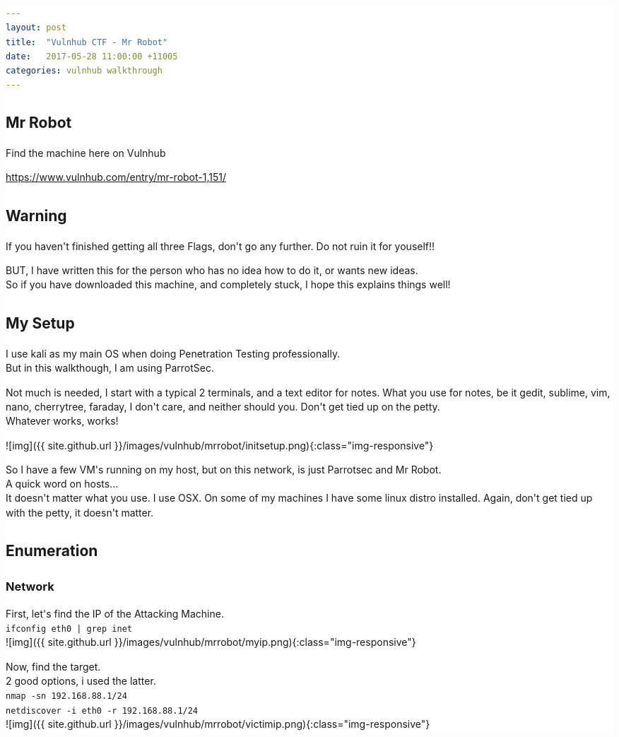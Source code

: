 ```yaml
---
layout: post
title:  "Vulnhub CTF - Mr Robot"
date:   2017-05-28 11:00:00 +11005
categories: vulnhub walkthrough
---
```


## Mr Robot   

Find the machine here on Vulnhub   

https://www.vulnhub.com/entry/mr-robot-1,151/  
  
  
## Warning  

If you haven't finished getting all three Flags, don't go any further.
Do not ruin it for youself!!

BUT, I have written this for the person who has no idea how to do it, or wants new ideas.  
So if you have downloaded this machine, and completely stuck, I hope this explains things well!  
  
  
## My Setup

I use kali as my main OS when doing Penetration Testing professionally.  
But in this walkthough, I am using ParrotSec.  

Not much is needed, I start with a typical 2 terminals, and a text editor for notes.
What you use for notes, be it gedit, sublime, vim, nano, cherrytree, faraday, I don't care, and neither should you. Don't get tied up on the petty.  
Whatever works, works!  

![img]({{ site.github.url }}/images/vulnhub/mrrobot/initsetup.png){:class="img-responsive"}

So I have a few VM's running on my host, but on this network, is just Parrotsec and Mr Robot.  
A quick word on hosts...  
It doesn't matter what you use.  I use OSX.  On some of my machines I have some linux distro installed.  Again, don't get tied up with the petty, it doesn't matter.

## Enumeration   
### Network  
First, let's find the IP of the Attacking Machine.  
`ifconfig eth0 | grep inet`  
![img]({{ site.github.url }}/images/vulnhub/mrrobot/myip.png){:class="img-responsive"}  

Now, find the target.  
2 good options, i used the latter.  
`nmap -sn 192.168.88.1/24`  
`netdiscover -i eth0 -r 192.168.88.1/24`  
![img]({{ site.github.url }}/images/vulnhub/mrrobot/victimip.png){:class="img-responsive"}  

